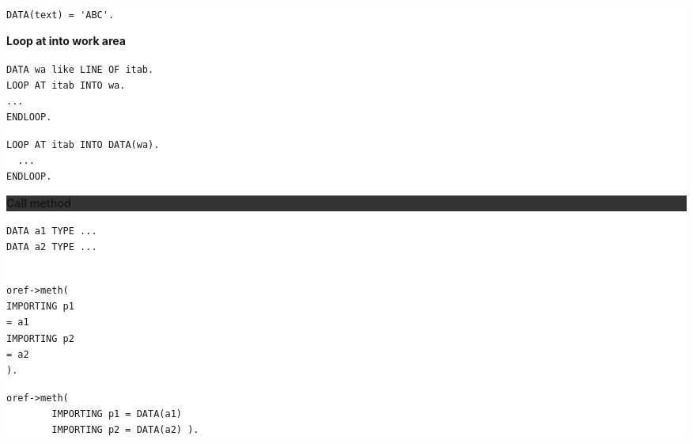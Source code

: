 <pre class=" language-abap"><code class=" language-abap"><span class="token keyword">DATA</span><span class="token punctuation">(</span>text<span class="token punctuation">)</span> <span class="token operator">=</span> <span class="token string">'ABC'</span><span class="token punctuation">.</span></code></pre>
</td>
</tr>
<tr style="height: 71px">
<td style="border: 2px solid #000000;vertical-align: top;text-align: left;color: #000000;padding: 0px 5.4pt;width: 62.2273px" valign="top">
<p style="margin-bottom: 0.0001pt"><strong>Loop at into work area</strong></p>
</td>
<td style="border: 2px solid #000000;vertical-align: top;text-align: left;color: #000000;padding: 0px 5.4pt;width: 268.534px" valign="top">
<pre class=" language-abap"><code class=" language-abap"><span class="token keyword">DATA</span> wa <span class="token keyword">like</span> <span class="token keyword">LINE</span> <span class="token keyword">OF</span> itab<span class="token punctuation">.</span>
<span class="token keyword">LOOP</span> <span class="token keyword">AT</span> itab <span class="token keyword">INTO</span> wa<span class="token punctuation">.</span>
<span class="token punctuation">.</span><span class="token punctuation">.</span><span class="token punctuation">.</span>
<span class="token keyword">ENDLOOP</span><span class="token punctuation">.</span></code></pre>
</td>
<td style="border: 2px solid #000000;vertical-align: top;text-align: left;color: #000000;padding: 0px 5.4pt;width: 393.136px" valign="top">
<pre class=" language-abap"><code class=" language-abap"><span class="token keyword">LOOP</span> <span class="token keyword">AT</span> itab <span class="token keyword">INTO</span> <span class="token keyword">DATA</span><span class="token punctuation">(</span>wa<span class="token punctuation">)</span><span class="token punctuation">.</span>
  <span class="token punctuation">.</span><span class="token punctuation">.</span><span class="token punctuation">.</span>
<span class="token keyword">ENDLOOP</span><span class="token punctuation">.</span></code></pre>
</td>
</tr>
<tr style="height: 88px">
<td style="border: 2px solid #000000;vertical-align: top;text-align: left;padding: 0px 5.4pt;width: 62.2273px" valign="top">
<p style="margin-bottom: .0001pt;background: #333333"><strong>Call method</strong></p>
</td>
<td style="border: 2px solid #000000;vertical-align: top;text-align: left;color: #000000;padding: 0px 5.4pt;width: 268.534px" valign="top">
<pre class=" language-abap"><code class=" language-abap"><span class="token keyword">DATA</span> a1 <span class="token keyword">TYPE</span> <span class="token punctuation">.</span><span class="token punctuation">.</span><span class="token punctuation">.</span>
<span class="token keyword">DATA</span> a2 <span class="token keyword">TYPE</span> <span class="token punctuation">.</span><span class="token punctuation">.</span><span class="token punctuation">.</span>

oref<span class="token token-operator punctuation">-&gt;</span>meth<span class="token punctuation">(</span> 
        <span class="token keyword">IMPORTING</span> p1 <span class="token operator">=</span> a1
        <span class="token keyword">IMPORTING</span> p2 <span class="token operator">=</span> a2 <span class="token punctuation">)</span><span class="token punctuation">.</span></code></pre>
</td>
<td style="border: 2px solid #000000;vertical-align: top;text-align: left;color: #000000;padding: 0px 5.4pt;width: 393.136px" valign="top">
<pre class=" language-abap"><code class=" language-abap">oref<span class="token token-operator punctuation">-&gt;</span>meth<span class="token punctuation">(</span> 
        <span class="token keyword">IMPORTING</span> p1 <span class="token operator">=</span> <span class="token keyword">DATA</span><span class="token punctuation">(</span>a1<span class="token punctuation">)</span>
        <span class="token keyword">IMPORTING</span> p2 <span class="token operator">=</span> <span class="token keyword">DATA</span><span class="token punctuation">(</span>a2<span class="token punctuation">)</span> <span class="token punctuation">)</span><span class="token punctuation">.</span></code></pre>